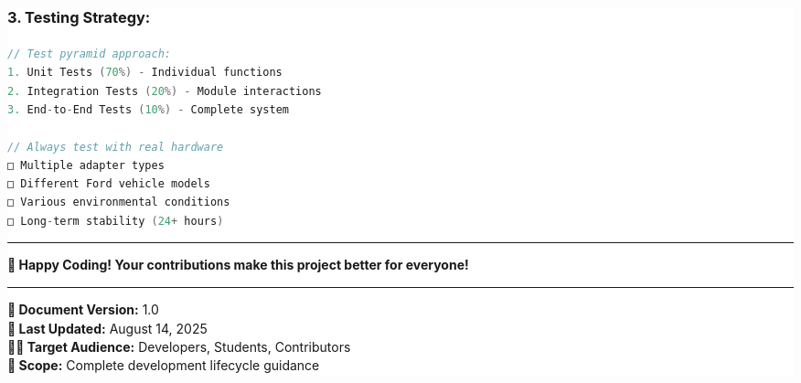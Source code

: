 ### **3. Testing Strategy:**
```cpp
// Test pyramid approach:
1. Unit Tests (70%) - Individual functions
2. Integration Tests (20%) - Module interactions  
3. End-to-End Tests (10%) - Complete system

// Always test with real hardware
□ Multiple adapter types
□ Different Ford vehicle models
□ Various environmental conditions
□ Long-term stability (24+ hours)
```

---

**🚀 Happy Coding! Your contributions make this project better for everyone!**

---

**📝 Document Version:** 1.0  
**📅 Last Updated:** August 14, 2025  
**👨‍💻 Target Audience:** Developers, Students, Contributors  
**🎯 Scope:** Complete development lifecycle guidance